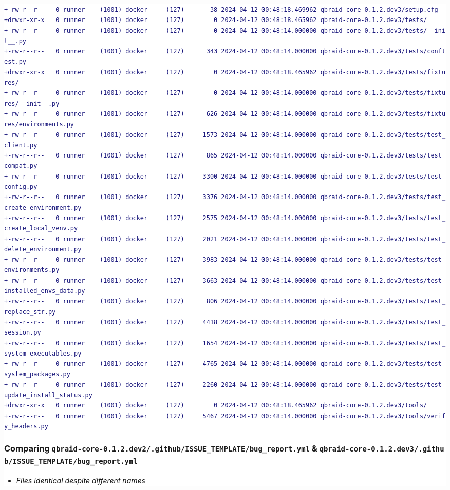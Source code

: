 ```diff
+-rw-r--r--   0 runner    (1001) docker     (127)       38 2024-04-12 00:48:18.469962 qbraid-core-0.1.2.dev3/setup.cfg
+drwxr-xr-x   0 runner    (1001) docker     (127)        0 2024-04-12 00:48:18.465962 qbraid-core-0.1.2.dev3/tests/
+-rw-r--r--   0 runner    (1001) docker     (127)        0 2024-04-12 00:48:14.000000 qbraid-core-0.1.2.dev3/tests/__init__.py
+-rw-r--r--   0 runner    (1001) docker     (127)      343 2024-04-12 00:48:14.000000 qbraid-core-0.1.2.dev3/tests/conftest.py
+drwxr-xr-x   0 runner    (1001) docker     (127)        0 2024-04-12 00:48:18.465962 qbraid-core-0.1.2.dev3/tests/fixtures/
+-rw-r--r--   0 runner    (1001) docker     (127)        0 2024-04-12 00:48:14.000000 qbraid-core-0.1.2.dev3/tests/fixtures/__init__.py
+-rw-r--r--   0 runner    (1001) docker     (127)      626 2024-04-12 00:48:14.000000 qbraid-core-0.1.2.dev3/tests/fixtures/environments.py
+-rw-r--r--   0 runner    (1001) docker     (127)     1573 2024-04-12 00:48:14.000000 qbraid-core-0.1.2.dev3/tests/test_client.py
+-rw-r--r--   0 runner    (1001) docker     (127)      865 2024-04-12 00:48:14.000000 qbraid-core-0.1.2.dev3/tests/test_compat.py
+-rw-r--r--   0 runner    (1001) docker     (127)     3300 2024-04-12 00:48:14.000000 qbraid-core-0.1.2.dev3/tests/test_config.py
+-rw-r--r--   0 runner    (1001) docker     (127)     3376 2024-04-12 00:48:14.000000 qbraid-core-0.1.2.dev3/tests/test_create_environment.py
+-rw-r--r--   0 runner    (1001) docker     (127)     2575 2024-04-12 00:48:14.000000 qbraid-core-0.1.2.dev3/tests/test_create_local_venv.py
+-rw-r--r--   0 runner    (1001) docker     (127)     2021 2024-04-12 00:48:14.000000 qbraid-core-0.1.2.dev3/tests/test_delete_environment.py
+-rw-r--r--   0 runner    (1001) docker     (127)     3983 2024-04-12 00:48:14.000000 qbraid-core-0.1.2.dev3/tests/test_environments.py
+-rw-r--r--   0 runner    (1001) docker     (127)     3663 2024-04-12 00:48:14.000000 qbraid-core-0.1.2.dev3/tests/test_installed_envs_data.py
+-rw-r--r--   0 runner    (1001) docker     (127)      806 2024-04-12 00:48:14.000000 qbraid-core-0.1.2.dev3/tests/test_replace_str.py
+-rw-r--r--   0 runner    (1001) docker     (127)     4418 2024-04-12 00:48:14.000000 qbraid-core-0.1.2.dev3/tests/test_session.py
+-rw-r--r--   0 runner    (1001) docker     (127)     1654 2024-04-12 00:48:14.000000 qbraid-core-0.1.2.dev3/tests/test_system_executables.py
+-rw-r--r--   0 runner    (1001) docker     (127)     4765 2024-04-12 00:48:14.000000 qbraid-core-0.1.2.dev3/tests/test_system_packages.py
+-rw-r--r--   0 runner    (1001) docker     (127)     2260 2024-04-12 00:48:14.000000 qbraid-core-0.1.2.dev3/tests/test_update_install_status.py
+drwxr-xr-x   0 runner    (1001) docker     (127)        0 2024-04-12 00:48:18.465962 qbraid-core-0.1.2.dev3/tools/
+-rw-r--r--   0 runner    (1001) docker     (127)     5467 2024-04-12 00:48:14.000000 qbraid-core-0.1.2.dev3/tools/verify_headers.py
```

### Comparing `qbraid-core-0.1.2.dev2/.github/ISSUE_TEMPLATE/bug_report.yml` & `qbraid-core-0.1.2.dev3/.github/ISSUE_TEMPLATE/bug_report.yml`

 * *Files identical despite different names*
